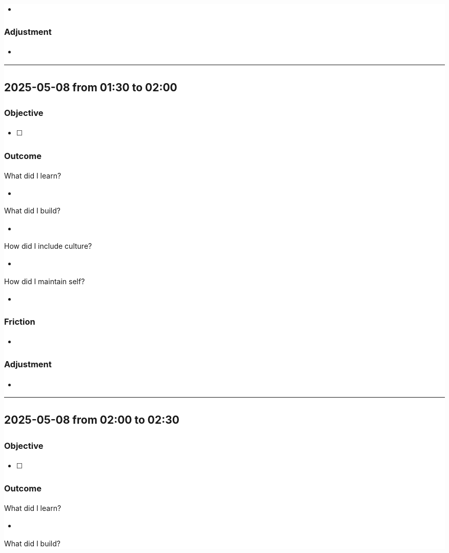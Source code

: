 - 

### Adjustment

-

---

## 2025-05-08 from 01:30 to 02:00

### Objective

- [ ]

### Outcome

What did I learn?

-

What did I build?

 - 

How did I include culture?

 - 

How did I maintain self?

 - 

### Friction

- 

### Adjustment

-

---

## 2025-05-08 from 02:00 to 02:30

### Objective

- [ ]

### Outcome

What did I learn?

-

What did I build?
